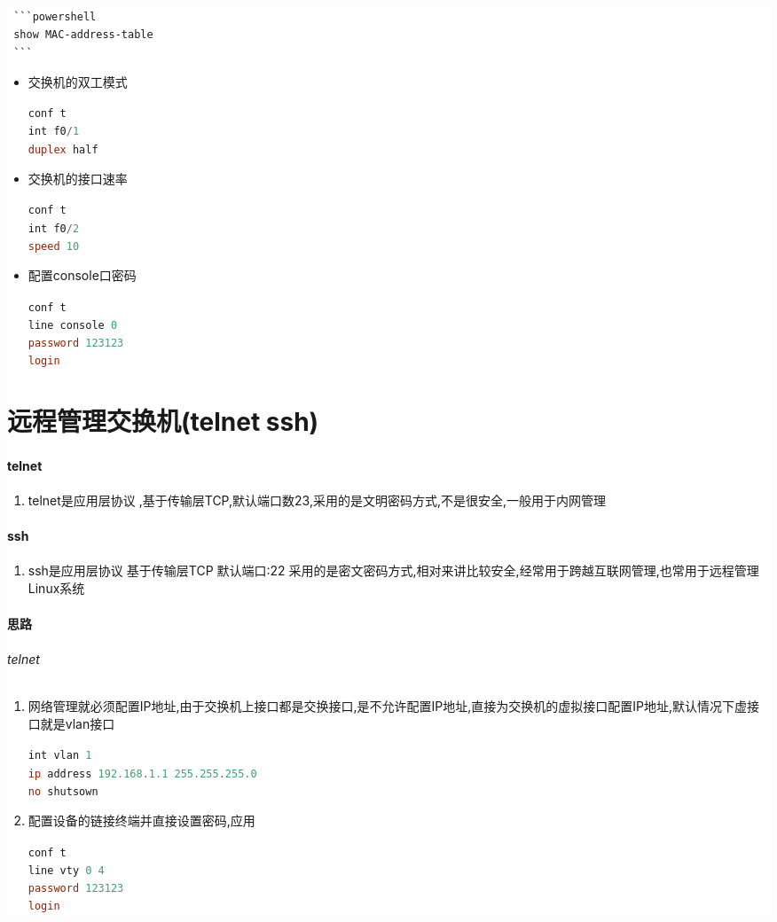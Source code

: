      ```powershell
     show MAC-address-table
     ```

   - 交换机的双工模式

     ```powershell
     conf t
     int f0/1
     duplex half
     ```

   - 交换机的接口速率

     ```powershell
     conf t
     int f0/2
     speed 10
     ```

   - 配置console口密码

     ```powershell
     conf t
     line console 0
     password 123123
     login
     ```

# 远程管理交换机(telnet ssh)

#### telnet

1. telnet是应用层协议 ,基于传输层TCP,默认端口数23,采用的是文明密码方式,不是很安全,一般用于内网管理

#### ssh

1. ssh是应用层协议 基于传输层TCP 默认端口:22 采用的是密文密码方式,相对来讲比较安全,经常用于跨越互联网管理,也常用于远程管理Linux系统

#### 思路

###### telnet

1. 网络管理就必须配置IP地址,由于交换机上接口都是交换接口,是不允许配置IP地址,直接为交换机的虚拟接口配置IP地址,默认情况下虚接口就是vlan接口

   ```powershell
   int vlan 1
   ip address 192.168.1.1 255.255.255.0
   no shutsown
   ```

2. 配置设备的链接终端并直接设置密码,应用

   ```powershell
   conf t
   line vty 0 4
   password 123123
   login
   ```
